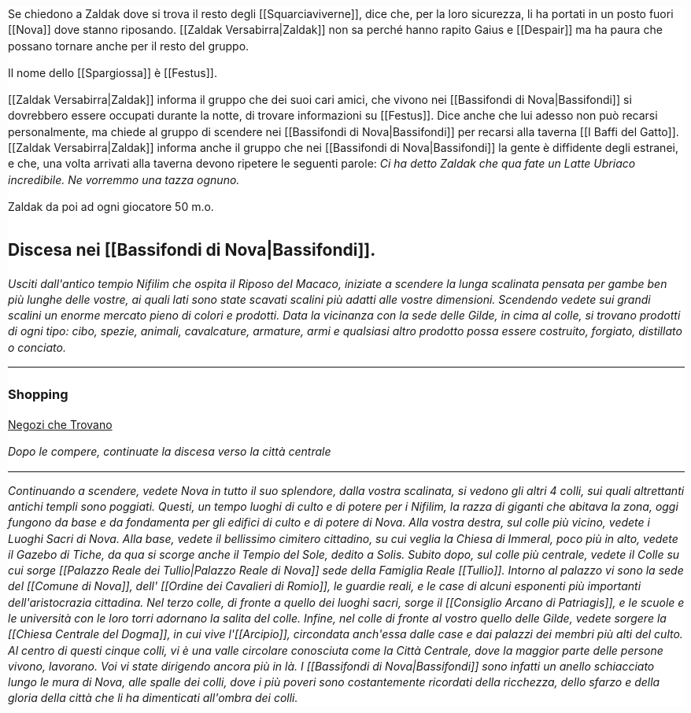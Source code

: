 Se chiedono a Zaldak dove si trova il resto degli [[Squarciaviverne]], dice che, per la loro sicurezza, li ha portati in un posto fuori [[Nova]] dove stanno riposando. [[Zaldak Versabirra|Zaldak]] non sa perché hanno rapito Gaius e [[Despair]] ma ha paura che possano tornare anche per il resto del gruppo. 

Il nome dello [[Spargiossa]] è [[Festus]]. 

[[Zaldak Versabirra|Zaldak]] informa il gruppo che dei suoi cari amici, che vivono nei [[Bassifondi di Nova|Bassifondi]] si dovrebbero essere occupati durante la notte, di trovare informazioni su [[Festus]]. Dice anche che lui adesso non può recarsi personalmente, ma chiede al gruppo di scendere nei [[Bassifondi di Nova|Bassifondi]] per recarsi alla taverna [[I Baffi del Gatto]]. [[Zaldak Versabirra|Zaldak]] informa anche il gruppo che nei [[Bassifondi di Nova|Bassifondi]] la gente è diffidente degli estranei, e che, una volta arrivati alla taverna devono ripetere le seguenti parole: *Ci ha detto Zaldak che qua fate un Latte Ubriaco incredibile. Ne vorremmo una tazza ognuno.*

Zaldak da poi ad ogni giocatore 50 m.o.

## Discesa nei [[Bassifondi di Nova|Bassifondi]]. 

*Usciti dall'antico tempio Nifilim che ospita il Riposo del Macaco, iniziate a scendere la lunga scalinata pensata per gambe ben più lunghe delle vostre, ai quali lati sono state scavati scalini più adatti alle vostre dimensioni. Scendendo vedete sui grandi scalini un enorme mercato pieno di colori e prodotti. Data la vicinanza con la sede delle Gilde, in cima al colle, si trovano prodotti di ogni tipo: cibo, spezie, animali, cavalcature, armature, armi e qualsiasi altro prodotto possa essere costruito, forgiato, distillato o conciato.*

___
### Shopping

[Negozi che Trovano](https://thievesguild.cc/shops/)

*Dopo le compere, continuate la discesa verso la città centrale*

___

*Continuando a scendere, vedete Nova in tutto il suo splendore, dalla vostra scalinata, si vedono gli altri 4 colli, sui quali altrettanti antichi templi sono poggiati. Questi, un tempo luoghi di culto e di potere per i Nifilim, la razza di giganti che abitava la zona, oggi fungono da base e da fondamenta per gli edifici di culto e di potere di Nova. Alla vostra destra, sul colle più vicino, vedete i Luoghi Sacri di Nova. Alla base, vedete il bellissimo cimitero cittadino, su cui veglia la Chiesa di Immeral, poco più in alto, vedete il Gazebo di Tiche, da qua si scorge anche il Tempio del Sole, dedito a Solis. Subito dopo, sul colle più centrale, vedete il Colle su cui sorge [[Palazzo Reale dei Tullio|Palazzo Reale di Nova]] sede della Famiglia Reale [[Tullio]]. Intorno al palazzo vi sono la sede del [[Comune di Nova]], dell' [[Ordine dei Cavalieri di Romio]], le guardie reali, e le case di alcuni esponenti più importanti dell'aristocrazia cittadina. Nel terzo colle, di fronte a quello dei luoghi sacri, sorge il [[Consiglio Arcano di Patriagis]], e le scuole e le università con le loro torri adornano la salita del colle. Infine, nel colle di fronte al vostro quello delle Gilde, vedete sorgere la [[Chiesa Centrale del Dogma]], in cui vive l'[[Arcipio]], circondata anch'essa dalle case e dai palazzi dei membri più alti del culto. Al centro di questi cinque colli, vi è una valle circolare conosciuta come la Città Centrale, dove la maggior parte delle persone vivono, lavorano. Voi vi state dirigendo ancora più in là. I [[Bassifondi di Nova|Bassifondi]] sono infatti un anello schiacciato lungo le mura di Nova, alle spalle dei colli, dove i più poveri sono costantemente ricordati della ricchezza, dello sfarzo e della gloria della città che li ha dimenticati all'ombra dei colli.*
